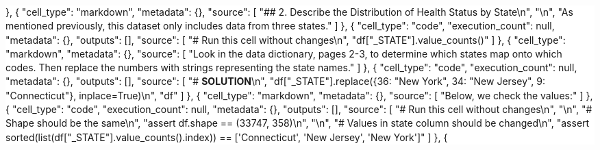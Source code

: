   },
  {
   "cell_type": "markdown",
   "metadata": {},
   "source": [
    "## 2. Describe the Distribution of Health Status by State\n",
    "\n",
    "As mentioned previously, this dataset only includes data from three states."
   ]
  },
  {
   "cell_type": "code",
   "execution_count": null,
   "metadata": {},
   "outputs": [],
   "source": [
    "# Run this cell without changes\n",
    "df[\"_STATE\"].value_counts()"
   ]
  },
  {
   "cell_type": "markdown",
   "metadata": {},
   "source": [
    "Look in the data dictionary, pages 2-3, to determine which states map onto which codes. Then replace the numbers with strings representing the state names."
   ]
  },
  {
   "cell_type": "code",
   "execution_count": null,
   "metadata": {},
   "outputs": [],
   "source": [
    "# __SOLUTION__\n",
    "df[\"_STATE\"].replace({36: \"New York\", 34: \"New Jersey\", 9: \"Connecticut\"}, inplace=True)\n",
    "df"
   ]
  },
  {
   "cell_type": "markdown",
   "metadata": {},
   "source": [
    "Below, we check the values:"
   ]
  },
  {
   "cell_type": "code",
   "execution_count": null,
   "metadata": {},
   "outputs": [],
   "source": [
    "# Run this cell without changes\n",
    "\n",
    "# Shape should be the same\n",
    "assert df.shape == (33747, 358)\n",
    "\n",
    "# Values in state column should be changed\n",
    "assert sorted(list(df[\"_STATE\"].value_counts().index)) == ['Connecticut', 'New Jersey', 'New York']"
   ]
  },
  {